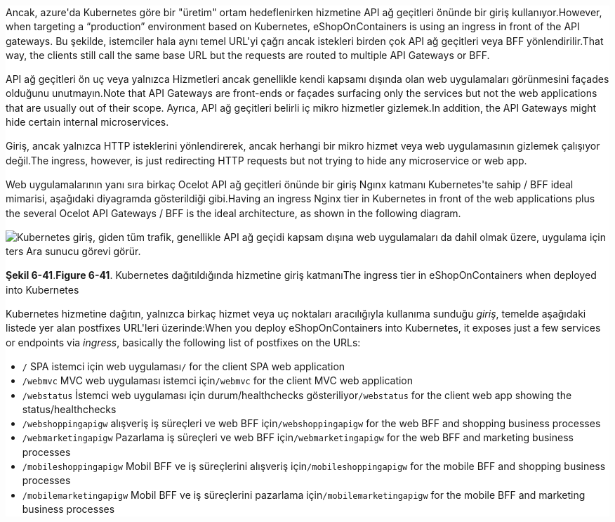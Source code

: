 <span data-ttu-id="9c642-273">Ancak, azure'da Kubernetes göre bir "üretim" ortam hedeflenirken hizmetine API ağ geçitleri önünde bir giriş kullanıyor.</span><span class="sxs-lookup"><span data-stu-id="9c642-273">However, when targeting a “production” environment based on Kubernetes, eShopOnContainers is using an ingress in front of the API gateways.</span></span> <span data-ttu-id="9c642-274">Bu şekilde, istemciler hala aynı temel URL'yi çağrı ancak istekleri birden çok API ağ geçitleri veya BFF yönlendirilir.</span><span class="sxs-lookup"><span data-stu-id="9c642-274">That way, the clients still call the same base URL but the requests are routed to multiple API Gateways or BFF.</span></span> 

<span data-ttu-id="9c642-275">API ağ geçitleri ön uç veya yalnızca Hizmetleri ancak genellikle kendi kapsamı dışında olan web uygulamaları görünmesini façades olduğunu unutmayın.</span><span class="sxs-lookup"><span data-stu-id="9c642-275">Note that API Gateways are front-ends or façades surfacing only the services but not the web applications that are usually out of their scope.</span></span> <span data-ttu-id="9c642-276">Ayrıca, API ağ geçitleri belirli iç mikro hizmetler gizlemek.</span><span class="sxs-lookup"><span data-stu-id="9c642-276">In addition, the API Gateways might hide certain internal microservices.</span></span> 

<span data-ttu-id="9c642-277">Giriş, ancak yalnızca HTTP isteklerini yönlendirerek, ancak herhangi bir mikro hizmet veya web uygulamasının gizlemek çalışıyor değil.</span><span class="sxs-lookup"><span data-stu-id="9c642-277">The ingress, however, is just redirecting HTTP requests but not trying to hide any microservice or web app.</span></span>

<span data-ttu-id="9c642-278">Web uygulamalarının yanı sıra birkaç Ocelot API ağ geçitleri önünde bir giriş Ngınx katmanı Kubernetes'te sahip / BFF ideal mimarisi, aşağıdaki diyagramda gösterildiği gibi.</span><span class="sxs-lookup"><span data-stu-id="9c642-278">Having an ingress Nginx tier in Kubernetes in front of the web applications plus the several Ocelot API Gateways / BFF is the ideal architecture, as shown in the following diagram.</span></span>

 ![Kubernetes giriş, giden tüm trafik, genellikle API ağ geçidi kapsam dışına web uygulamaları da dahil olmak üzere, uygulama için ters Ara sunucu görevi görür.](./media/image41.png)

<span data-ttu-id="9c642-280">**Şekil 6-41**.</span><span class="sxs-lookup"><span data-stu-id="9c642-280">**Figure 6-41**.</span></span> <span data-ttu-id="9c642-281">Kubernetes dağıtıldığında hizmetine giriş katmanı</span><span class="sxs-lookup"><span data-stu-id="9c642-281">The ingress tier in eShopOnContainers when deployed into Kubernetes</span></span>

<span data-ttu-id="9c642-282">Kubernetes hizmetine dağıtın, yalnızca birkaç hizmet veya uç noktaları aracılığıyla kullanıma sunduğu _giriş_, temelde aşağıdaki listede yer alan postfixes URL'leri üzerinde:</span><span class="sxs-lookup"><span data-stu-id="9c642-282">When you deploy eShopOnContainers into Kubernetes, it exposes just a few services or endpoints via _ingress_, basically the following list of postfixes on the URLs:</span></span>

-   <span data-ttu-id="9c642-283">`/` SPA istemci için web uygulaması</span><span class="sxs-lookup"><span data-stu-id="9c642-283">`/` for the client SPA web application</span></span>
-   <span data-ttu-id="9c642-284">`/webmvc` MVC web uygulaması istemci için</span><span class="sxs-lookup"><span data-stu-id="9c642-284">`/webmvc` for the client MVC web application</span></span>
-   <span data-ttu-id="9c642-285">`/webstatus` İstemci web uygulaması için durum/healthchecks gösteriliyor</span><span class="sxs-lookup"><span data-stu-id="9c642-285">`/webstatus` for the client web app showing the status/healthchecks</span></span>
-   <span data-ttu-id="9c642-286">`/webshoppingapigw` alışveriş iş süreçleri ve web BFF için</span><span class="sxs-lookup"><span data-stu-id="9c642-286">`/webshoppingapigw` for the web BFF and shopping business processes</span></span>
-   <span data-ttu-id="9c642-287">`/webmarketingapigw` Pazarlama iş süreçleri ve web BFF için</span><span class="sxs-lookup"><span data-stu-id="9c642-287">`/webmarketingapigw` for the web BFF and marketing business processes</span></span>
-   <span data-ttu-id="9c642-288">`/mobileshoppingapigw` Mobil BFF ve iş süreçlerini alışveriş için</span><span class="sxs-lookup"><span data-stu-id="9c642-288">`/mobileshoppingapigw` for the mobile BFF and shopping business processes</span></span>
-   <span data-ttu-id="9c642-289">`/mobilemarketingapigw` Mobil BFF ve iş süreçlerini pazarlama için</span><span class="sxs-lookup"><span data-stu-id="9c642-289">`/mobilemarketingapigw` for the mobile BFF and marketing business processes</span></span>
